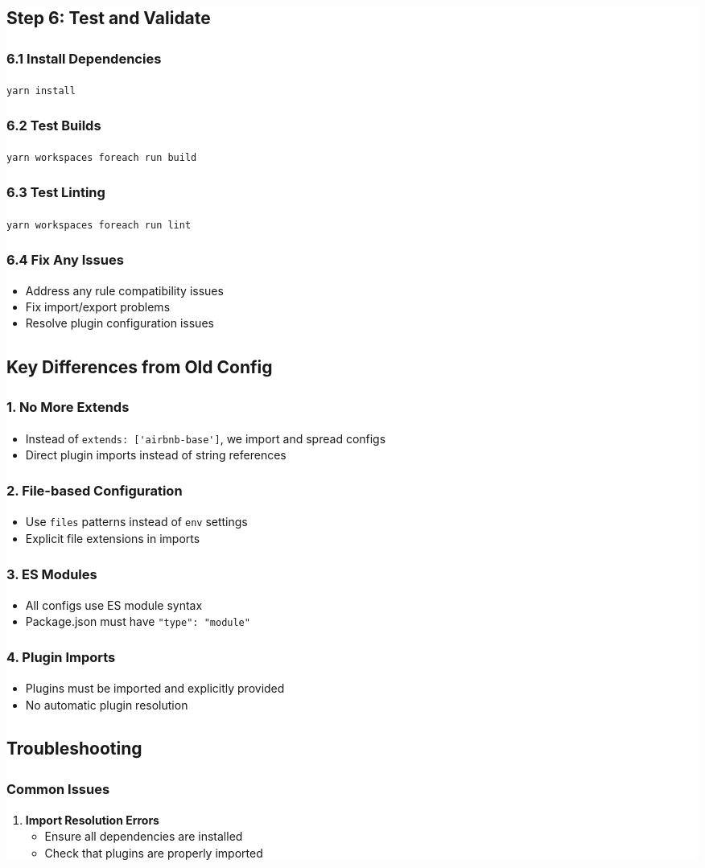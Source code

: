## Step 6: Test and Validate

### 6.1 Install Dependencies
```bash
yarn install
```

### 6.2 Test Builds
```bash
yarn workspaces foreach run build
```

### 6.3 Test Linting
```bash
yarn workspaces foreach run lint
```

### 6.4 Fix Any Issues
- Address any rule compatibility issues
- Fix import/export problems
- Resolve plugin configuration issues

## Key Differences from Old Config

### 1. No More Extends
- Instead of `extends: ['airbnb-base']`, we import and spread configs
- Direct plugin imports instead of string references

### 2. File-based Configuration
- Use `files` patterns instead of `env` settings
- Explicit file extensions in imports

### 3. ES Modules
- All configs use ES module syntax
- Package.json must have `"type": "module"`

### 4. Plugin Imports
- Plugins must be imported and explicitly provided
- No automatic plugin resolution

## Troubleshooting

### Common Issues

1. **Import Resolution Errors**
   - Ensure all dependencies are installed
   - Check that plugins are properly imported
